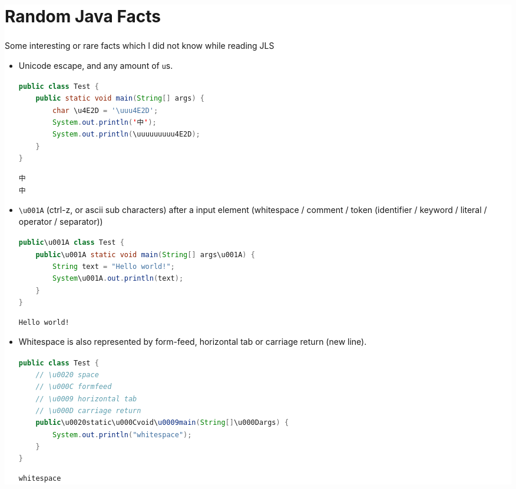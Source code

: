 # Random Java Facts

Some interesting or rare facts which I did not know while reading JLS

- Unicode escape, and any amount of `u`s.
    ```java
    public class Test {
        public static void main(String[] args) {
            char \u4E2D = '\uuu4E2D';
            System.out.println('中');
            System.out.println(\uuuuuuuuu4E2D);
        }
    }
    ```

    ```bash
    中
    中
    ```

- `\u001A` (ctrl-z, or ascii sub characters) after a input element (whitespace / comment / token (identifier / keyword / literal / operator /  separator))

    ```java
    public\u001A class Test {
        public\u001A static void main(String[] args\u001A) {
            String text = "Hello world!";
            System\u001A.out.println(text);
        }
    }
    ```

    ```bash
    Hello world!
    ```

- Whitespace is also represented by form-feed, horizontal tab or carriage return (new line).

    ```java
    public class Test {
        // \u0020 space
        // \u000C formfeed
        // \u0009 horizontal tab
        // \u000D carriage return
        public\u0020static\u000Cvoid\u0009main(String[]\u000Dargs) {
            System.out.println("whitespace");
        }
    }
    ```

    ```
    whitespace
    ```
